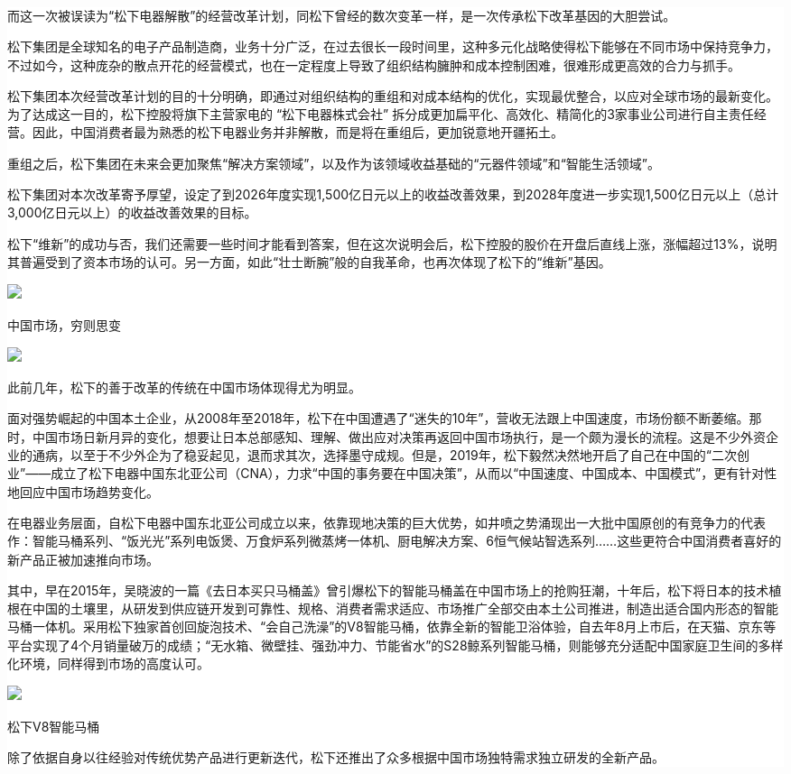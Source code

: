   

而这一次被误读为“松下电器解散”的经营改革计划，同松下曾经的数次变革一样，是一次传承松下改革基因的大胆尝试。

  

松下集团是全球知名的电子产品制造商，业务十分广泛，在过去很长一段时间里，这种多元化战略使得松下能够在不同市场中保持竞争力，不过如今，这种庞杂的散点开花的经营模式，也在一定程度上导致了组织结构臃肿和成本控制困难，很难形成更高效的合力与抓手。

  

松下集团本次经营改革计划的目的十分明确，即通过对组织结构的重组和对成本结构的优化，实现最优整合，以应对全球市场的最新变化。为了达成这一目的，松下控股将旗下主营家电的
“松下电器株式会社”
拆分成更加扁平化、高效化、精简化的3家事业公司进行自主责任经营。因此，中国消费者最为熟悉的松下电器业务并非解散，而是将在重组后，更加锐意地开疆拓土。

  

重组之后，松下集团在未来会更加聚焦“解决方案领域”，以及作为该领域收益基础的“元器件领域”和“智能生活领域”。

  

松下集团对本次改革寄予厚望，设定了到2026年度实现1,500亿日元以上的收益改善效果，到2028年度进一步实现1,500亿日元以上（总计3,000亿日元以上）的收益改善效果的目标。

  

松下“维新”的成功与否，我们还需要一些时间才能看到答案，但在这次说明会后，松下控股的股价在开盘后直线上涨，涨幅超过13%，说明其普遍受到了资本市场的认可。另一方面，如此“壮士断腕”般的自我革命，也再次体现了松下的“维新”基因。

  

  

![](https://mmbiz.qpic.cn/mmbiz_jpg/c2Sib3Mp7pOOIHO2BlYJCKTaqSiaD0qgL9u40OwGeX9gvw3hQjiaozgXNDIaV038IcD5ianQBfmcJT2G1WiaEUvqJibQ/640?wx_fmt=jpeg&from;=appmsg)

中国市场，穷则思变

![](https://mmbiz.qpic.cn/mmbiz_png/c2Sib3Mp7pOOIHO2BlYJCKTaqSiaD0qgL99jt80yjEoslSUGQfgCNC9QeSMOM5txU7ORqkjCVMHJyaUzxRPwUHKQ/640?wx_fmt=png&from;=appmsg)

  

此前几年，松下的善于改革的传统在中国市场体现得尤为明显。

  

面对强势崛起的中国本土企业，从2008年至2018年，松下在中国遭遇了“迷失的10年”，营收无法跟上中国速度，市场份额不断萎缩。那时，中国市场日新月异的变化，想要让日本总部感知、理解、做出应对决策再返回中国市场执行，是一个颇为漫长的流程。这是不少外资企业的通病，以至于不少外企为了稳妥起见，退而求其次，选择墨守成规。但是，2019年，松下毅然决然地开启了自己在中国的“二次创业”——成立了松下电器中国东北亚公司（CNA），力求“中国的事务要在中国决策”，从而以“中国速度、中国成本、中国模式”，更有针对性地回应中国市场趋势变化。

  

在电器业务层面，自松下电器中国东北亚公司成立以来，依靠现地决策的巨大优势，如井喷之势涌现出一大批中国原创的有竞争力的代表作：智能马桶系列、“饭光光”系列电饭煲、万食炉系列微蒸烤一体机、厨电解决方案、6恒气候站智选系列……这些更符合中国消费者喜好的新产品正被加速推向市场。

  

其中，早在2015年，吴晓波的一篇《去日本买只马桶盖》曾引爆松下的智能马桶盖在中国市场上的抢购狂潮，十年后，松下将日本的技术植根在中国的土壤里，从研发到供应链开发到可靠性、规格、消费者需求适应、市场推广全部交由本土公司推进，制造出适合国内形态的智能马桶一体机。采用松下独家首创回旋泡技术、“会自己洗澡”的V8智能马桶，依靠全新的智能卫浴体验，自去年8月上市后，在天猫、京东等平台实现了4个月销量破万的成绩；“无水箱、微壁挂、强劲冲力、节能省水”的S28鲸系列智能马桶，则能够充分适配中国家庭卫生间的多样化环境，同样得到市场的高度认可。

  

![](https://mmbiz.qpic.cn/mmbiz_png/c2Sib3Mp7pOOIHO2BlYJCKTaqSiaD0qgL9Fy8594XtBryCXrcDRx7jB6zNO6VCt7gU7iccTib80or0dibpe7mBrKUjA/640?wx_fmt=png&from;=appmsg)

松下V8智能马桶

  

除了依据自身以往经验对传统优势产品进行更新迭代，松下还推出了众多根据中国市场独特需求独立研发的全新产品。

